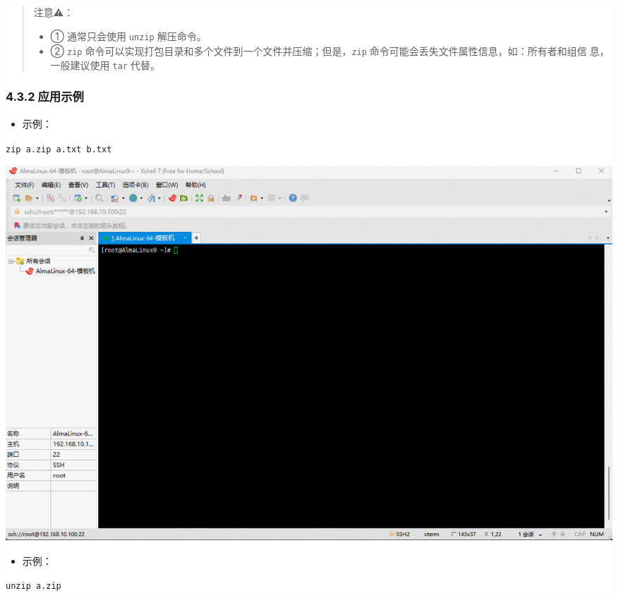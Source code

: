 > 注意⚠️：
>
> * ① 通常只会使用 `unzip` 解压命令。
> * ② `zip` 命令可以实现打包目录和多个文件到一个文件并压缩；但是，`zip` 命令可能会丢失文件属性信息，如：所有者和组信 息，一般建议使用 `tar` 代替。

### 4.3.2 应用示例

* 示例：

```shell
zip a.zip a.txt b.txt
```

![47](./assets/55.gif)



* 示例：

```shell
unzip a.zip
```
